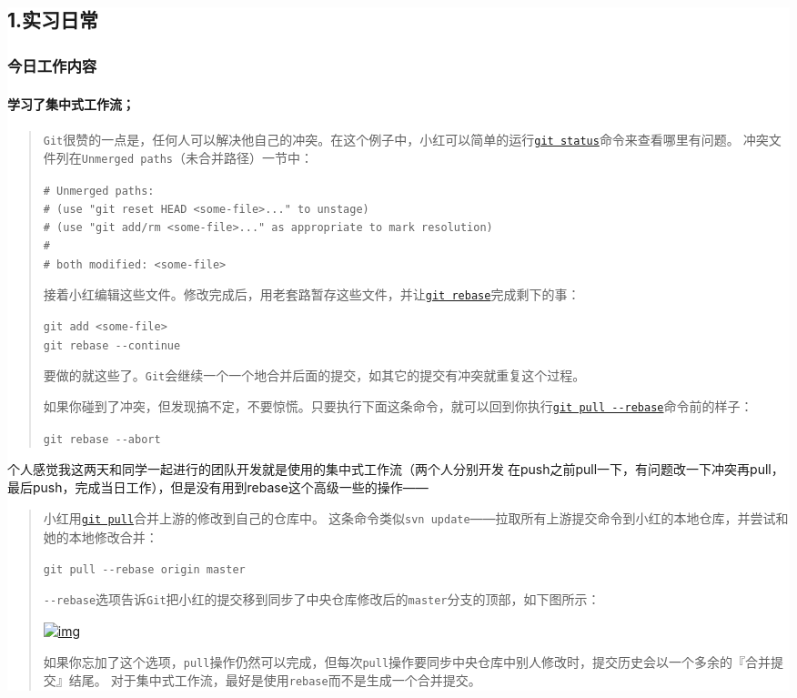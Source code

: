 ## 1.实习日常

### 今日工作内容

#### 学习了集中式工作流；

> `Git`很赞的一点是，任何人可以解决他自己的冲突。在这个例子中，小红可以简单的运行[`git status`](https://www.atlassian.com/git/tutorial/git-basics#!status)命令来查看哪里有问题。 冲突文件列在`Unmerged paths`（未合并路径）一节中：
>
> ```
> # Unmerged paths:
> # (use "git reset HEAD <some-file>..." to unstage)
> # (use "git add/rm <some-file>..." as appropriate to mark resolution)
> #
> # both modified: <some-file>
> ```
>
> 接着小红编辑这些文件。修改完成后，用老套路暂存这些文件，并让[`git rebase`](https://www.atlassian.com/git/tutorial/rewriting-git-history#!rebase)完成剩下的事：
>
> ```
> git add <some-file> 
> git rebase --continue
> ```
>
> 要做的就这些了。`Git`会继续一个一个地合并后面的提交，如其它的提交有冲突就重复这个过程。
>
> 如果你碰到了冲突，但发现搞不定，不要惊慌。只要执行下面这条命令，就可以回到你执行[`git pull --rebase`](https://www.atlassian.com/git/tutorial/remote-repositories#!pull)命令前的样子：
>
> ```
> git rebase --abort
> ```

个人感觉我这两天和同学一起进行的团队开发就是使用的集中式工作流（两个人分别开发 在push之前pull一下，有问题改一下冲突再pull，最后push，完成当日工作），但是没有用到rebase这个高级一些的操作——

> 小红用[`git pull`](https://www.atlassian.com/git/tutorial/remote-repositories#!pull)合并上游的修改到自己的仓库中。 这条命令类似`svn update`——拉取所有上游提交命令到小红的本地仓库，并尝试和她的本地修改合并：
>
> ```
> git pull --rebase origin master
> ```
>
> `--rebase`选项告诉`Git`把小红的提交移到同步了中央仓库修改后的`master`分支的顶部，如下图所示：
>
> [![img](https://github.com/xirong/my-git/raw/master/images/git-workflow-svn-6.png)](https://github.com/xirong/my-git/blob/master/images/git-workflow-svn-6.png)
>
> 如果你忘加了这个选项，`pull`操作仍然可以完成，但每次`pull`操作要同步中央仓库中别人修改时，提交历史会以一个多余的『合并提交』结尾。 对于集中式工作流，最好是使用`rebase`而不是生成一个合并提交。
